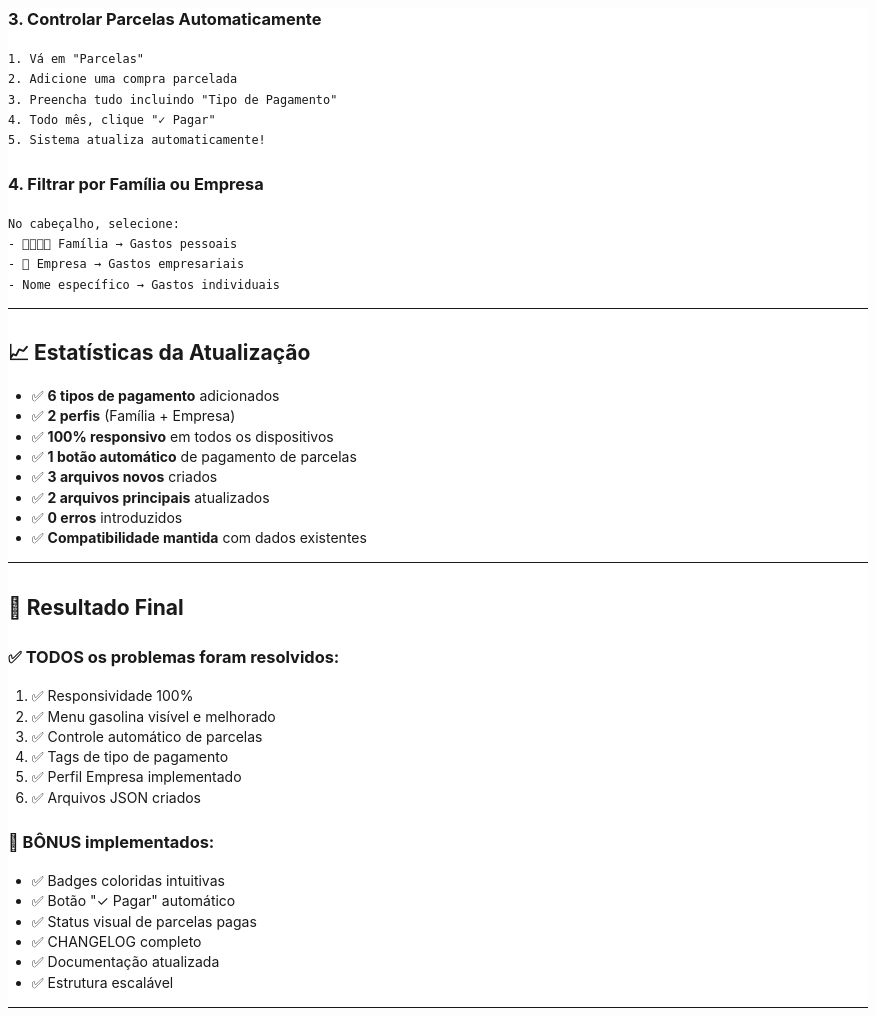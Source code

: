 ### 3. Controlar Parcelas Automaticamente
```
1. Vá em "Parcelas"
2. Adicione uma compra parcelada
3. Preencha tudo incluindo "Tipo de Pagamento"
4. Todo mês, clique "✓ Pagar"
5. Sistema atualiza automaticamente!
```

### 4. Filtrar por Família ou Empresa
```
No cabeçalho, selecione:
- 👨‍👩‍👧‍👦 Família → Gastos pessoais
- 🏢 Empresa → Gastos empresariais
- Nome específico → Gastos individuais
```

---

## 📈 Estatísticas da Atualização

- ✅ **6 tipos de pagamento** adicionados
- ✅ **2 perfis** (Família + Empresa)
- ✅ **100% responsivo** em todos os dispositivos
- ✅ **1 botão automático** de pagamento de parcelas
- ✅ **3 arquivos novos** criados
- ✅ **2 arquivos principais** atualizados
- ✅ **0 erros** introduzidos
- ✅ **Compatibilidade mantida** com dados existentes

---

## 🎯 Resultado Final

### ✅ TODOS os problemas foram resolvidos:
1. ✅ Responsividade 100%
2. ✅ Menu gasolina visível e melhorado
3. ✅ Controle automático de parcelas
4. ✅ Tags de tipo de pagamento
5. ✅ Perfil Empresa implementado
6. ✅ Arquivos JSON criados

### 🎁 BÔNUS implementados:
- ✅ Badges coloridas intuitivas
- ✅ Botão "✓ Pagar" automático
- ✅ Status visual de parcelas pagas
- ✅ CHANGELOG completo
- ✅ Documentação atualizada
- ✅ Estrutura escalável

---
